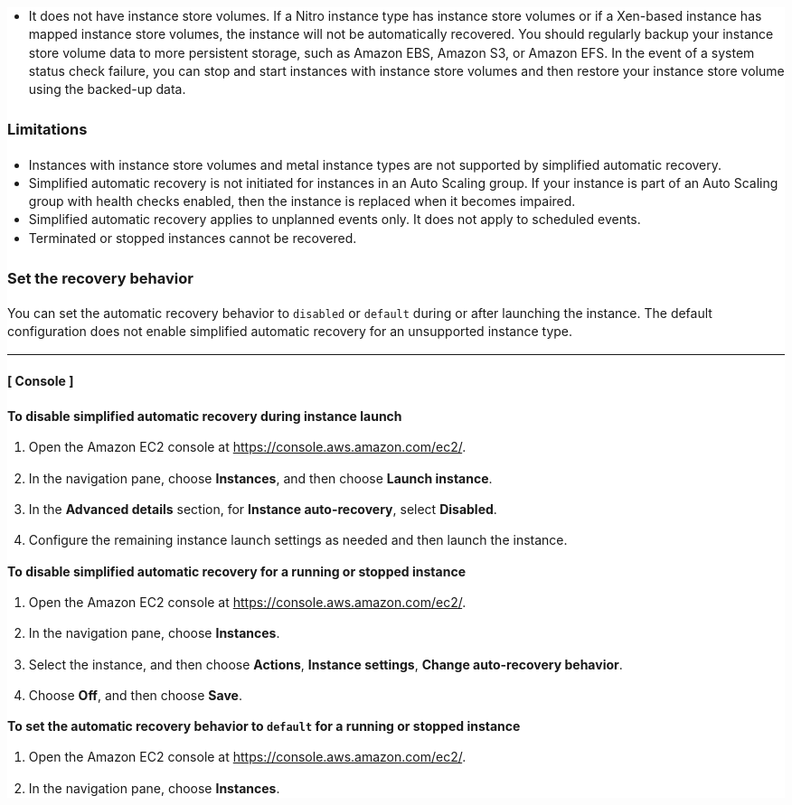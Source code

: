 + It does not have instance store volumes\. If a Nitro instance type has instance store volumes or if a Xen\-based instance has mapped instance store volumes, the instance will not be automatically recovered\. You should regularly backup your instance store volume data to more persistent storage, such as Amazon EBS, Amazon S3, or Amazon EFS\. In the event of a system status check failure, you can stop and start instances with instance store volumes and then restore your instance store volume using the backed\-up data\.

### Limitations<a name="limitations-simplified-recovery"></a>
+ Instances with instance store volumes and metal instance types are not supported by simplified automatic recovery\.
+ Simplified automatic recovery is not initiated for instances in an Auto Scaling group\. If your instance is part of an Auto Scaling group with health checks enabled, then the instance is replaced when it becomes impaired\.
+ Simplified automatic recovery applies to unplanned events only\. It does not apply to scheduled events\.
+ Terminated or stopped instances cannot be recovered\.

### Set the recovery behavior<a name="set-recovery-behavior"></a>

You can set the automatic recovery behavior to `disabled` or `default` during or after launching the instance\. The default configuration does not enable simplified automatic recovery for an unsupported instance type\.

------
#### [ Console ]

**To disable simplified automatic recovery during instance launch**

1. Open the Amazon EC2 console at [https://console\.aws\.amazon\.com/ec2/](https://console.aws.amazon.com/ec2/)\.

1. In the navigation pane, choose **Instances**, and then choose **Launch instance**\.

1. In the **Advanced details** section, for **Instance auto\-recovery**, select **Disabled**\.

1. Configure the remaining instance launch settings as needed and then launch the instance\.

**To disable simplified automatic recovery for a running or stopped instance**

1. Open the Amazon EC2 console at [https://console\.aws\.amazon\.com/ec2/](https://console.aws.amazon.com/ec2/)\.

1. In the navigation pane, choose **Instances**\.

1. Select the instance, and then choose **Actions**, **Instance settings**, **Change auto\-recovery behavior**\.

1. Choose **Off**, and then choose **Save**\.

**To set the automatic recovery behavior to `default` for a running or stopped instance**

1. Open the Amazon EC2 console at [https://console\.aws\.amazon\.com/ec2/](https://console.aws.amazon.com/ec2/)\.

1. In the navigation pane, choose **Instances**\.
